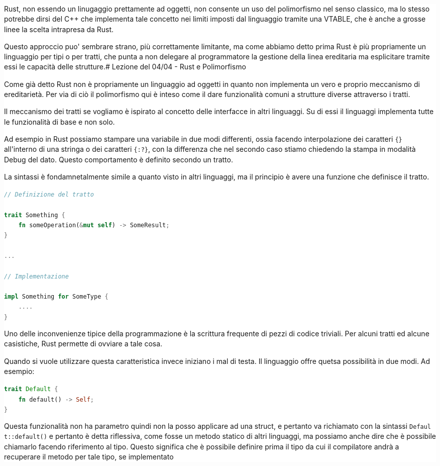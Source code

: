 Rust, non essendo un linugaggio prettamente ad oggetti, non consente un uso del polimorfismo nel senso classico, ma lo stesso potrebbe dirsi del C++ che implementa tale concetto nei limiti imposti dal linguaggio tramite una VTABLE, che è anche a grosse linee la scelta intrapresa da Rust.

Questo approccio puo' sembrare strano, più correttamente limitante, ma come abbiamo detto prima Rust è più propriamente un linguaggio per tipi o per tratti, che punta a non delegare al programmatore la gestione della linea ereditaria ma esplicitare tramite essi le capacità delle strutture.# Lezione del 04/04 - Rust e Polimorfismo

Come già detto Rust non è propriamente un linguaggio ad oggetti in quanto non implementa un vero e proprio meccanismo di ereditarietà.
Per via di ciò il polimorfismo qui è inteso come il dare funzionalità comuni a strutture diverse attraverso i tratti.

Il meccanismo dei tratti se vogliamo è ispirato al concetto delle interfacce in altri linguaggi.
Su di essi il linguaggi implementa tutte le funzionalità di base e non solo.

Ad esempio in Rust possiamo stampare una variabile in due modi differenti, ossia facendo interpolazione dei caratteri `{}` all'interno di una stringa o dei caratteri `{:?}`, con la differenza che nel secondo caso stiamo chiedendo la stampa in modalità Debug del dato.
Questo comportamento è definito secondo un tratto.

La sintassi è fondamnetalmente simile a quanto visto in altri linguaggi, ma il principio è avere una funzione che definisce il tratto. 

```rust
// Definizione del tratto

trait Something {
    fn someOperation(&mut self) -> SomeResult; 
}

...

// Implementazione

impl Something for SomeType {
    ....
}
```

Uno delle inconvenienze tipice della programmazione è la scrittura frequente di pezzi di codice triviali.
Per alcuni tratti ed alcune casistiche, Rust permette di ovviare a tale cosa.

Quando si vuole utilizzare questa caratteristica invece iniziano i mal di testa. Il linguaggio offre quetsa possibilità in due modi. Ad esempio:

```rust
trait Default {
    fn default() -> Self;
}
```

Questa funzionalità non ha parametro quindi non la posso applicare ad una struct, e pertanto va richiamato con la sintassi `Default::default()` e pertanto è detta riflessiva, come fosse un metodo statico di altri linguaggi, ma possiamo anche dire che è possibile chiamarlo facendo riferimento al tipo.
Questo significa che è possibile definire prima il tipo da cui il compilatore andrà a recuperare il metodo per tale tipo, se implementato
